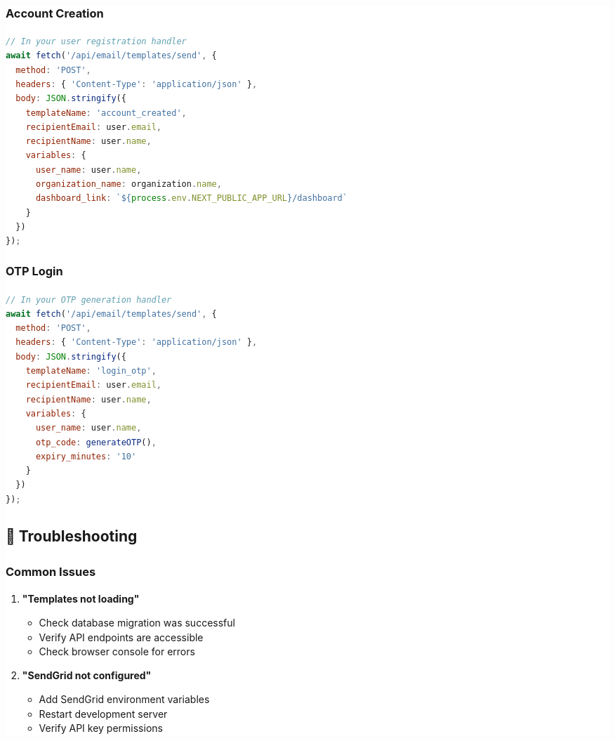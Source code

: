 ### Account Creation

```javascript
// In your user registration handler
await fetch('/api/email/templates/send', {
  method: 'POST',
  headers: { 'Content-Type': 'application/json' },
  body: JSON.stringify({
    templateName: 'account_created',
    recipientEmail: user.email,
    recipientName: user.name,
    variables: {
      user_name: user.name,
      organization_name: organization.name,
      dashboard_link: `${process.env.NEXT_PUBLIC_APP_URL}/dashboard`
    }
  })
});
```

### OTP Login

```javascript
// In your OTP generation handler
await fetch('/api/email/templates/send', {
  method: 'POST',
  headers: { 'Content-Type': 'application/json' },
  body: JSON.stringify({
    templateName: 'login_otp',
    recipientEmail: user.email,
    recipientName: user.name,
    variables: {
      user_name: user.name,
      otp_code: generateOTP(),
      expiry_minutes: '10'
    }
  })
});
```

## 🐛 Troubleshooting

### Common Issues

1. **"Templates not loading"**
   - Check database migration was successful
   - Verify API endpoints are accessible
   - Check browser console for errors

2. **"SendGrid not configured"**
   - Add SendGrid environment variables
   - Restart development server
   - Verify API key permissions
